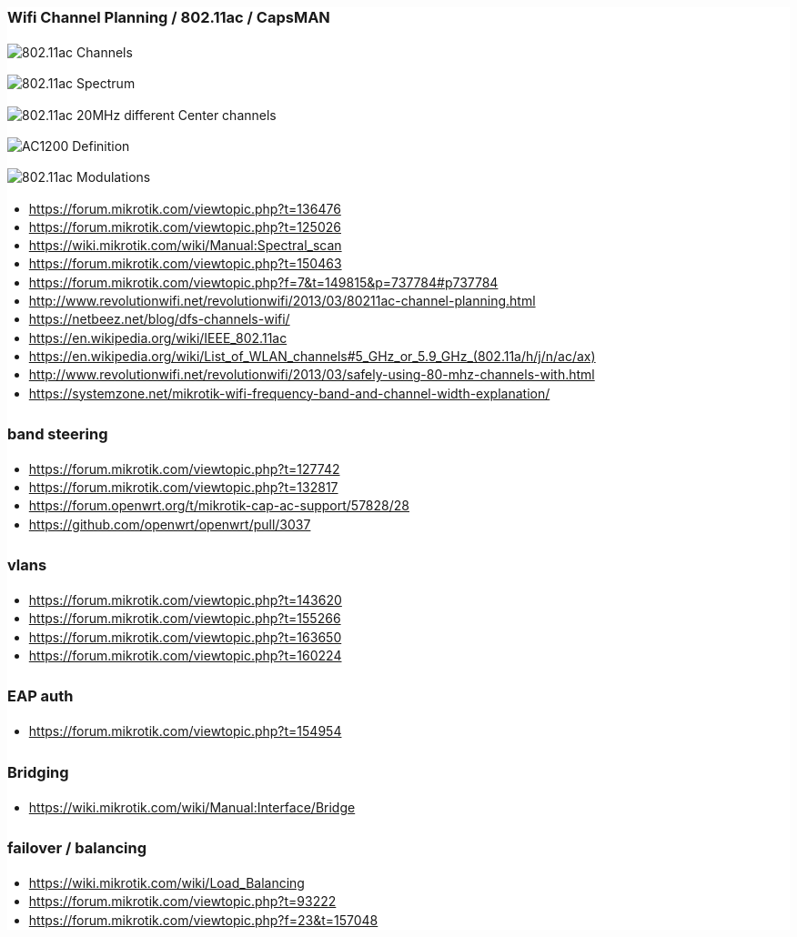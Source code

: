 ### Wifi Channel Planning / 802.11ac / CapsMAN

![802.11ac Channels](/doc/802.11ac%20channels.png)

![802.11ac Spectrum](/doc/802.11ac%20channels2.png)

![802.11ac 20MHz different Center channels](/doc/802.11ac%20channels%20different%20primaries.png)

![AC1200 Definition](/doc/ac1200.png)

![802.11ac Modulations](/doc/mcs%20modes%20ac1200%20867.png)

- https://forum.mikrotik.com/viewtopic.php?t=136476
- https://forum.mikrotik.com/viewtopic.php?t=125026
- https://wiki.mikrotik.com/wiki/Manual:Spectral_scan
- https://forum.mikrotik.com/viewtopic.php?t=150463
- https://forum.mikrotik.com/viewtopic.php?f=7&t=149815&p=737784#p737784
- http://www.revolutionwifi.net/revolutionwifi/2013/03/80211ac-channel-planning.html
- https://netbeez.net/blog/dfs-channels-wifi/
- https://en.wikipedia.org/wiki/IEEE_802.11ac
- https://en.wikipedia.org/wiki/List_of_WLAN_channels#5_GHz_or_5.9_GHz_(802.11a/h/j/n/ac/ax)
- http://www.revolutionwifi.net/revolutionwifi/2013/03/safely-using-80-mhz-channels-with.html
- https://systemzone.net/mikrotik-wifi-frequency-band-and-channel-width-explanation/

### band steering

- https://forum.mikrotik.com/viewtopic.php?t=127742
- https://forum.mikrotik.com/viewtopic.php?t=132817
- https://forum.openwrt.org/t/mikrotik-cap-ac-support/57828/28
- https://github.com/openwrt/openwrt/pull/3037

### vlans

- https://forum.mikrotik.com/viewtopic.php?t=143620
- https://forum.mikrotik.com/viewtopic.php?t=155266
- https://forum.mikrotik.com/viewtopic.php?t=163650
- https://forum.mikrotik.com/viewtopic.php?t=160224

### EAP auth

- https://forum.mikrotik.com/viewtopic.php?t=154954

### Bridging

- https://wiki.mikrotik.com/wiki/Manual:Interface/Bridge

### failover / balancing

- https://wiki.mikrotik.com/wiki/Load_Balancing
- https://forum.mikrotik.com/viewtopic.php?t=93222
- https://forum.mikrotik.com/viewtopic.php?f=23&t=157048
